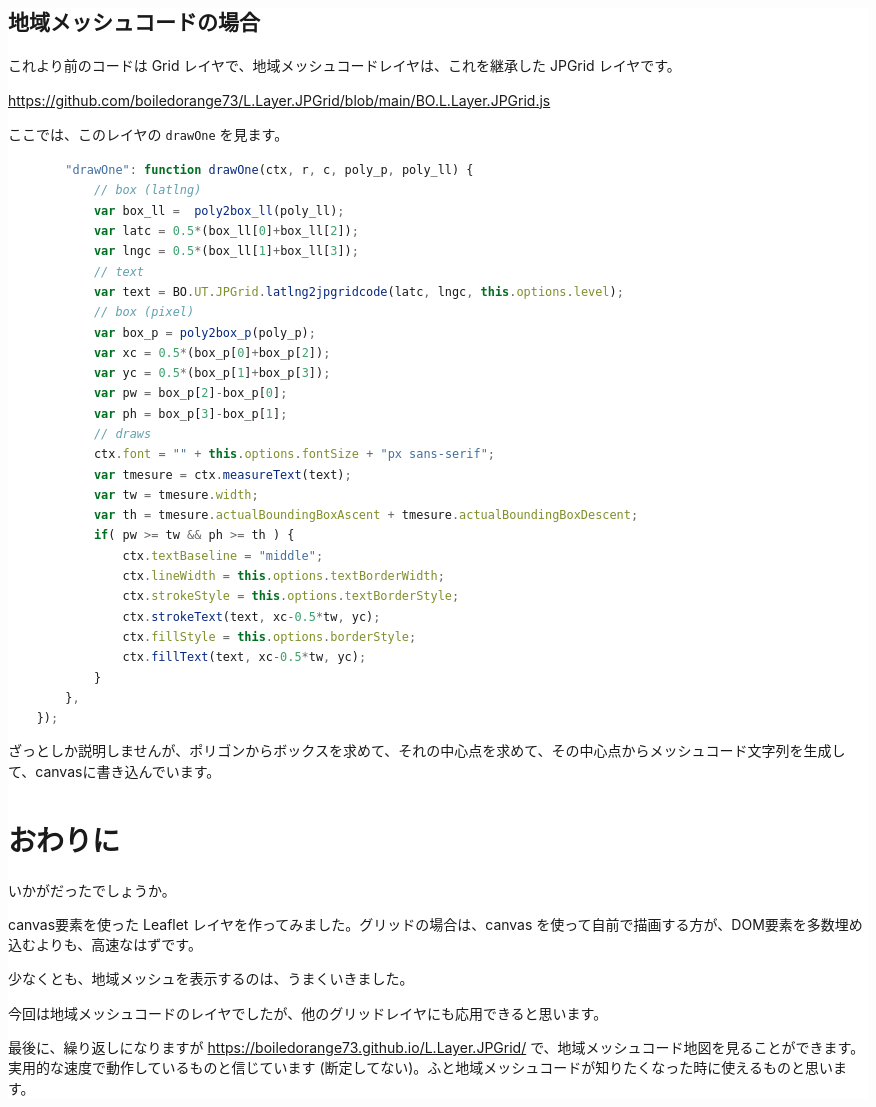 ## 地域メッシュコードの場合

これより前のコードは Grid レイヤで、地域メッシュコードレイヤは、これを継承した JPGrid レイヤです。

https://github.com/boiledorange73/L.Layer.JPGrid/blob/main/BO.L.Layer.JPGrid.js

ここでは、このレイヤの ``drawOne`` を見ます。

```js
        "drawOne": function drawOne(ctx, r, c, poly_p, poly_ll) {
            // box (latlng)
            var box_ll =  poly2box_ll(poly_ll);
            var latc = 0.5*(box_ll[0]+box_ll[2]);
            var lngc = 0.5*(box_ll[1]+box_ll[3]);
            // text
            var text = BO.UT.JPGrid.latlng2jpgridcode(latc, lngc, this.options.level);
            // box (pixel)
            var box_p = poly2box_p(poly_p);
            var xc = 0.5*(box_p[0]+box_p[2]);
            var yc = 0.5*(box_p[1]+box_p[3]);
            var pw = box_p[2]-box_p[0];
            var ph = box_p[3]-box_p[1];
            // draws
            ctx.font = "" + this.options.fontSize + "px sans-serif";
            var tmesure = ctx.measureText(text);
            var tw = tmesure.width;
            var th = tmesure.actualBoundingBoxAscent + tmesure.actualBoundingBoxDescent;
            if( pw >= tw && ph >= th ) {
                ctx.textBaseline = "middle";
                ctx.lineWidth = this.options.textBorderWidth;
                ctx.strokeStyle = this.options.textBorderStyle;
                ctx.strokeText(text, xc-0.5*tw, yc);
                ctx.fillStyle = this.options.borderStyle;
                ctx.fillText(text, xc-0.5*tw, yc);
            }
        },
    });
```

ざっとしか説明しませんが、ポリゴンからボックスを求めて、それの中心点を求めて、その中心点からメッシュコード文字列を生成して、canvasに書き込んでいます。

# おわりに

いかがだったでしょうか。

canvas要素を使った Leaflet レイヤを作ってみました。グリッドの場合は、canvas を使って自前で描画する方が、DOM要素を多数埋め込むよりも、高速なはずです。

少なくとも、地域メッシュを表示するのは、うまくいきました。

今回は地域メッシュコードのレイヤでしたが、他のグリッドレイヤにも応用できると思います。

最後に、繰り返しになりますが https://boiledorange73.github.io/L.Layer.JPGrid/ で、地域メッシュコード地図を見ることができます。実用的な速度で動作しているものと信じています (断定してない)。ふと地域メッシュコードが知りたくなった時に使えるものと思います。
